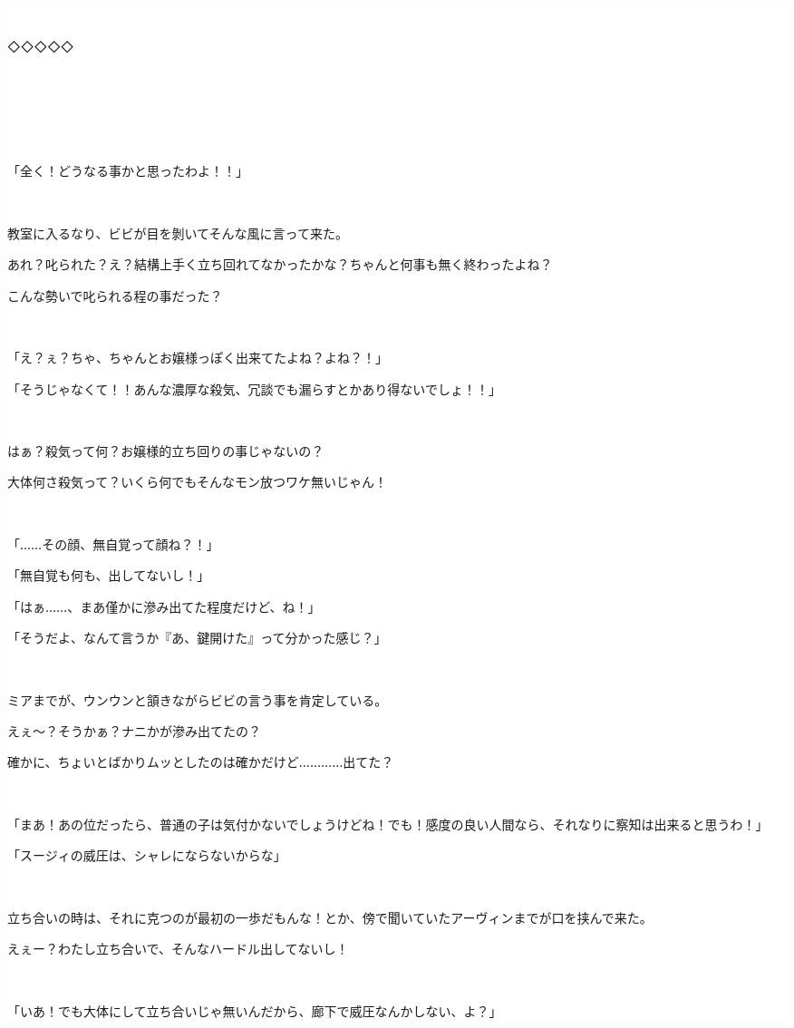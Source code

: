 &nbsp;

◇◇◇◇◇

&nbsp;

&nbsp;

&nbsp;

「全く！どうなる事かと思ったわよ！！」

&nbsp;

教室に入るなり、ビビが目を剝いてそんな風に言って来た。

あれ？叱られた？え？結構上手く立ち回れてなかったかな？ちゃんと何事も無く終わったよね？

こんな勢いで叱られる程の事だった？

&nbsp;

「え？ぇ？ちゃ、ちゃんとお嬢様っぽく出来てたよね？よね？！」

「そうじゃなくて！！あんな濃厚な殺気、冗談でも漏らすとかあり得ないでしょ！！」

&nbsp;

はぁ？殺気って何？お嬢様的立ち回りの事じゃないの？

大体何さ殺気って？いくら何でもそんなモン放つワケ無いじゃん！

&nbsp;

「……その顔、無自覚って顔ね？！」

「無自覚も何も、出してないし！」

「はぁ……、まあ僅かに滲み出てた程度だけど、ね！」

「そうだよ、なんて言うか『あ、鍵開けた』って分かった感じ？」

&nbsp;

ミアまでが、ウンウンと頷きながらビビの言う事を肯定している。

えぇ～？そうかぁ？ナニかが滲み出てたの？

確かに、ちょいとばかりムッとしたのは確かだけど…………出てた？

&nbsp;

「まあ！あの位だったら、普通の子は気付かないでしょうけどね！でも！感度の良い人間なら、それなりに察知は出来ると思うわ！」

「スージィの威圧は、シャレにならないからな」

&nbsp;

立ち合いの時は、それに克つのが最初の一歩だもんな！とか、傍で聞いていたアーヴィンまでが口を挟んで来た。

えぇー？わたし立ち合いで、そんなハードル出してないし！

&nbsp;

「いあ！でも大体にして立ち合いじゃ無いんだから、廊下で威圧なんかしない、よ？」
